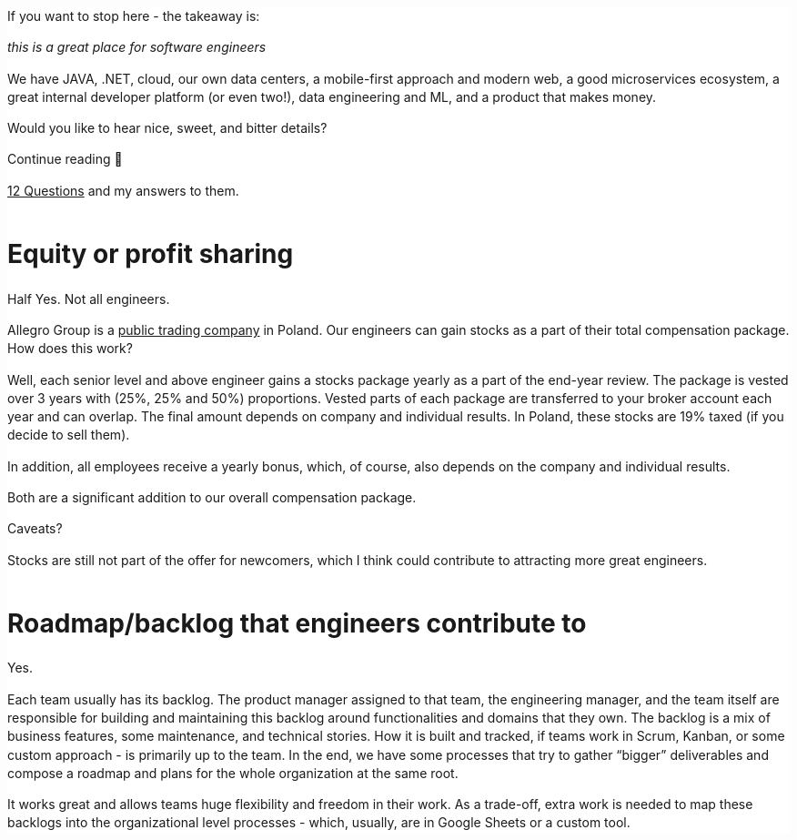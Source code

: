 If you want to stop here - the takeaway is:

_this is a great place for software engineers_

We have JAVA, .NET, cloud, our own data centers, a mobile-first approach and modern web, a good microservices ecosystem,
a great internal developer platform (or even two!), data engineering and ML, and a product that makes money.

Would you like to hear nice, sweet, and bitter details?

Continue reading 🙂

[12 Questions](https://blog.pragmaticengineer.com/pragmatic-engineer-test/) and my answers to them.

# Equity or profit sharing

Half Yes. Not all engineers.

Allegro Group is a [public trading company](https://www.gpw.pl/company-factsheet?isin=LU2237380790) in Poland. Our engineers can gain stocks as a part of their total compensation package. How does this work?

Well, each senior level and above engineer gains a stocks package yearly as a part of the end-year review. The package is vested over 3 years with (25%, 25% and 50%) proportions.
Vested parts of each package are transferred to your broker account each year and can overlap. The final amount depends on company and individual results.
In Poland, these stocks are 19% taxed (if you decide to sell them).

In addition, all employees receive a yearly bonus, which, of course, also depends on the company and individual results.

Both are a significant addition to our overall compensation package.

Caveats?

Stocks are still not part of the offer for newcomers, which I think could contribute to attracting more great engineers.

# Roadmap/backlog that engineers contribute to

Yes.

Each team usually has its backlog. The product manager assigned to that team, the engineering manager, and the team itself are responsible for building
and maintaining this backlog around functionalities and domains that they own. The backlog is a mix of business features, some maintenance, and technical stories.
How it is built and tracked, if teams work in Scrum, Kanban, or some custom approach - is primarily up to the team. In the end, we have some processes that try
to gather “bigger” deliverables and compose a roadmap and plans for the whole organization at the same root.

It works great and allows teams huge flexibility and freedom in their work. As a trade-off, extra work is needed to map these backlogs into
the organizational level processes - which, usually, are in Google Sheets or a custom tool.
